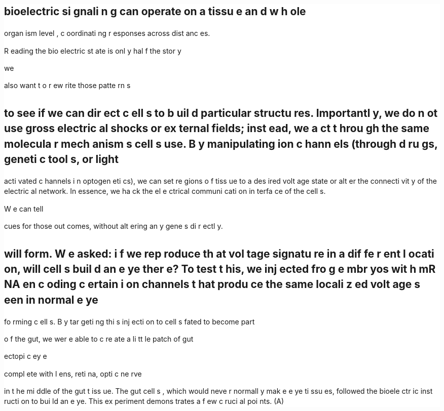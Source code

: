 
bioelectric si gnali n g can operate on a 
tissu e an d  w h ole
-
organ ism level
, c oordinati ng r esponses 
across dist anc es.
 
R eading the bio electric st ate is onl y hal f the stor y 

 
we
 
also want t o 
r ew rite those patte rn s
 
to 
see if we can dir ect c ell s to b uil d particular structu res. Importantl y, we do n ot use gross electric al 
shocks or ex ternal fields;  inst ead, we a ct t hrou gh the same molecula r mech anism s cell s use. B y 
manipulating ion c
hann els (through d ru gs, geneti c tool s, or light
-
acti vated c hannels i n 
optogen eti cs), we can set  re gions o f tiss ue to a des ired volt age state or alt er the connecti vit y of 
the electric al network. In  essence, we ha ck the el e ctrical communi cati on in terfa ce of 
the cell s. 

W e can 
tell
 

cues for those out comes, without  alt ering an y gene s di r
ectl y.
 


will  form. W e asked: i f we rep roduce th at vol tage signatu re in a dif fe
r ent l ocati on, will  cell s 
buil d an e ye  ther e?  To test t his, we inj ected fro g e mbr yos wit h mR NA en c oding c ertain i on 
channels t hat produ ce the  same locali z ed volt age s een in normal e ye
-
fo rming c ell s. B y tar geti ng 
thi s inj ecti on to cell s fated to become part
 
o f the gut, we wer e able to c re ate  a li tt le patch of gut 

ectopi c ey e
 

 
compl ete with l ens, reti na, opti c ne rve 

 
in t he mi ddle of the  gut t iss ue. The gut 
cell s
, which would neve r  normall y mak e e ye ti ssu es, followed the bioele ctr ic inst ructi on to bui ld 
an e ye. This ex periment demons trates a f ew c ruci al poi nts. 
(A)
 